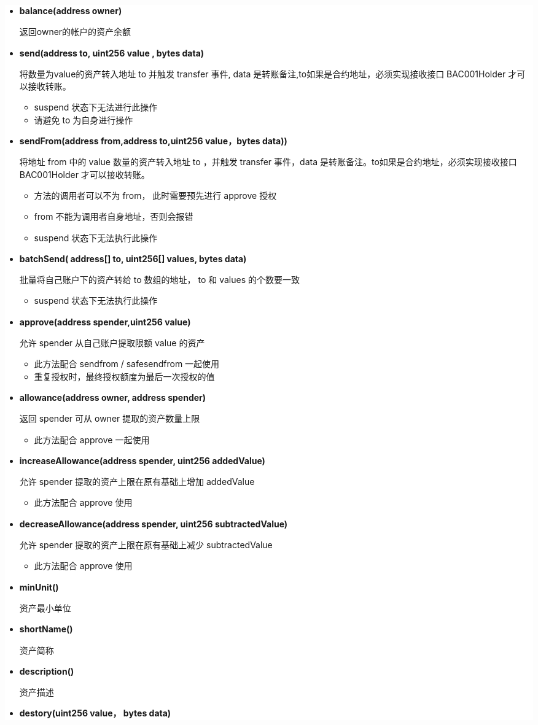 - <b>balance(address owner)</b>

  返回owner的帐户的资产余额

- <b>send(address to, uint256 value , bytes data)</b>

  将数量为value的资产转入地址 to 并触发 transfer 事件, data 是转账备注,to如果是合约地址，必须实现接收接口 BAC001Holder 才可以接收转账。

  - suspend 状态下无法进行此操作
  - 请避免 to 为自身进行操作

- <b>sendFrom(address from,address to,uint256 value，bytes  data))</b>

  将地址 from 中的 value 数量的资产转入地址 to ，并触发 transfer 事件，data 是转账备注。to如果是合约地址，必须实现接收接口 BAC001Holder 才可以接收转账。

  - 方法的调用者可以不为 from， 此时需要预先进行 approve 授权

  - from 不能为调用者自身地址，否则会报错
  - suspend 状态下无法执行此操作

- <b>batchSend( address[] to, uint256[]  values, bytes  data)</b>

  批量将自己账户下的资产转给 to 数组的地址， to 和 values 的个数要一致

  - suspend 状态下无法执行此操作

- <b>approve(address spender,uint256 value)</b>

  允许 spender 从自己账户提取限额 value 的资产

  - 此方法配合 sendfrom / safesendfrom 一起使用
  - 重复授权时，最终授权额度为最后一次授权的值

- <b>allowance(address owner, address spender)</b>

  返回 spender 可从 owner 提取的资产数量上限

  - 此方法配合 approve 一起使用

- <b>increaseAllowance(address spender, uint256 addedValue)</b>

  允许 spender 提取的资产上限在原有基础上增加 addedValue

  - 此方法配合 approve 使用

- <b>decreaseAllowance(address spender, uint256 subtractedValue)</b>

  允许 spender  提取的资产上限在原有基础上减少 subtractedValue

  - 此方法配合 approve 使用

- <b>minUnit()</b>

  资产最小单位

- <b>shortName()</b>

  资产简称

- <b>description()</b>

  资产描述

- <b>destory(uint256 value， bytes  data)</b>
